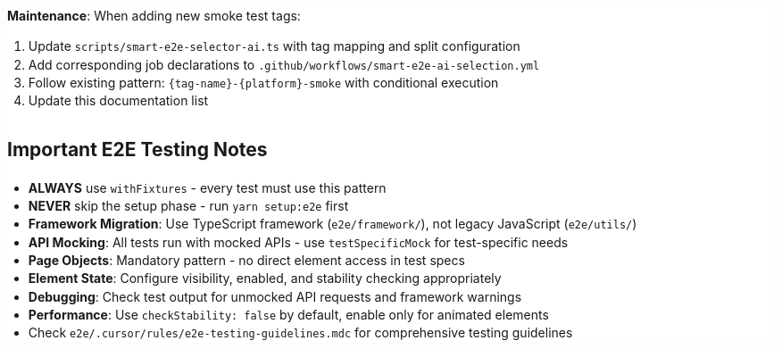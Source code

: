 **Maintenance**: When adding new smoke test tags:

1. Update `scripts/smart-e2e-selector-ai.ts` with tag mapping and split configuration
2. Add corresponding job declarations to `.github/workflows/smart-e2e-ai-selection.yml`
3. Follow existing pattern: `{tag-name}-{platform}-smoke` with conditional execution
4. Update this documentation list

## Important E2E Testing Notes

- **ALWAYS** use `withFixtures` - every test must use this pattern
- **NEVER** skip the setup phase - run `yarn setup:e2e` first
- **Framework Migration**: Use TypeScript framework (`e2e/framework/`), not legacy JavaScript (`e2e/utils/`)
- **API Mocking**: All tests run with mocked APIs - use `testSpecificMock` for test-specific needs
- **Page Objects**: Mandatory pattern - no direct element access in test specs
- **Element State**: Configure visibility, enabled, and stability checking appropriately
- **Debugging**: Check test output for unmocked API requests and framework warnings
- **Performance**: Use `checkStability: false` by default, enable only for animated elements
- Check `e2e/.cursor/rules/e2e-testing-guidelines.mdc` for comprehensive testing guidelines
